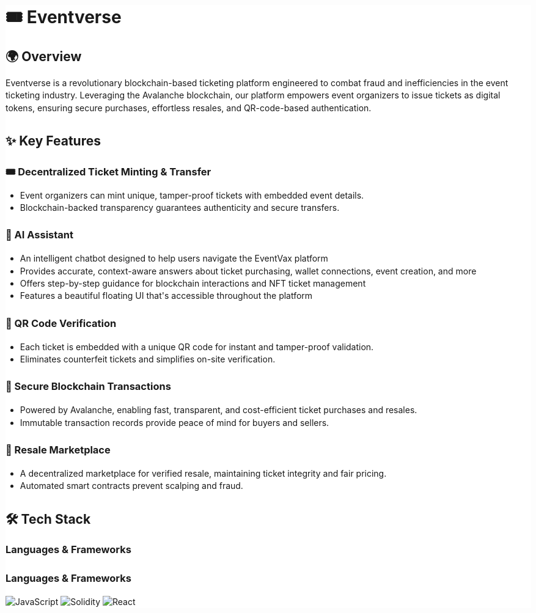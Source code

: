 # 🎟️ Eventverse

## 🌍 Overview

Eventverse is a revolutionary blockchain-based ticketing platform engineered to combat fraud and inefficiencies in the event ticketing industry. Leveraging the Avalanche blockchain, our platform empowers event organizers to issue tickets as digital tokens, ensuring secure purchases, effortless resales, and QR-code-based authentication.

## ✨ Key Features

### 🎟️ Decentralized Ticket Minting & Transfer

- Event organizers can mint unique, tamper-proof tickets with embedded event details.
- Blockchain-backed transparency guarantees authenticity and secure transfers.

### 🤖 AI Assistant

- An intelligent chatbot designed to help users navigate the EventVax platform
- Provides accurate, context-aware answers about ticket purchasing, wallet connections, event creation, and more
- Offers step-by-step guidance for blockchain interactions and NFT ticket management
- Features a beautiful floating UI that's accessible throughout the platform

### 📲 QR Code Verification

- Each ticket is embedded with a unique QR code for instant and tamper-proof validation.
- Eliminates counterfeit tickets and simplifies on-site verification.

### 🔐 Secure Blockchain Transactions

- Powered by Avalanche, enabling fast, transparent, and cost-efficient ticket purchases and resales.
- Immutable transaction records provide peace of mind for buyers and sellers.

### 🔄 Resale Marketplace

- A decentralized marketplace for verified resale, maintaining ticket integrity and fair pricing.
- Automated smart contracts prevent scalping and fraud.

## 🛠️ Tech Stack

### Languages & Frameworks


### Languages & Frameworks
![JavaScript](https://img.shields.io/badge/JavaScript-F7DF1E?style=for-the-badge&logo=javascript&logoColor=black)
![Solidity](https://img.shields.io/badge/Solidity-363636?style=for-the-badge&logo=solidity&logoColor=white)
![React](https://img.shields.io/badge/React-20232A?style=for-the-badge&logo=react&logoColor=61DAFB)
